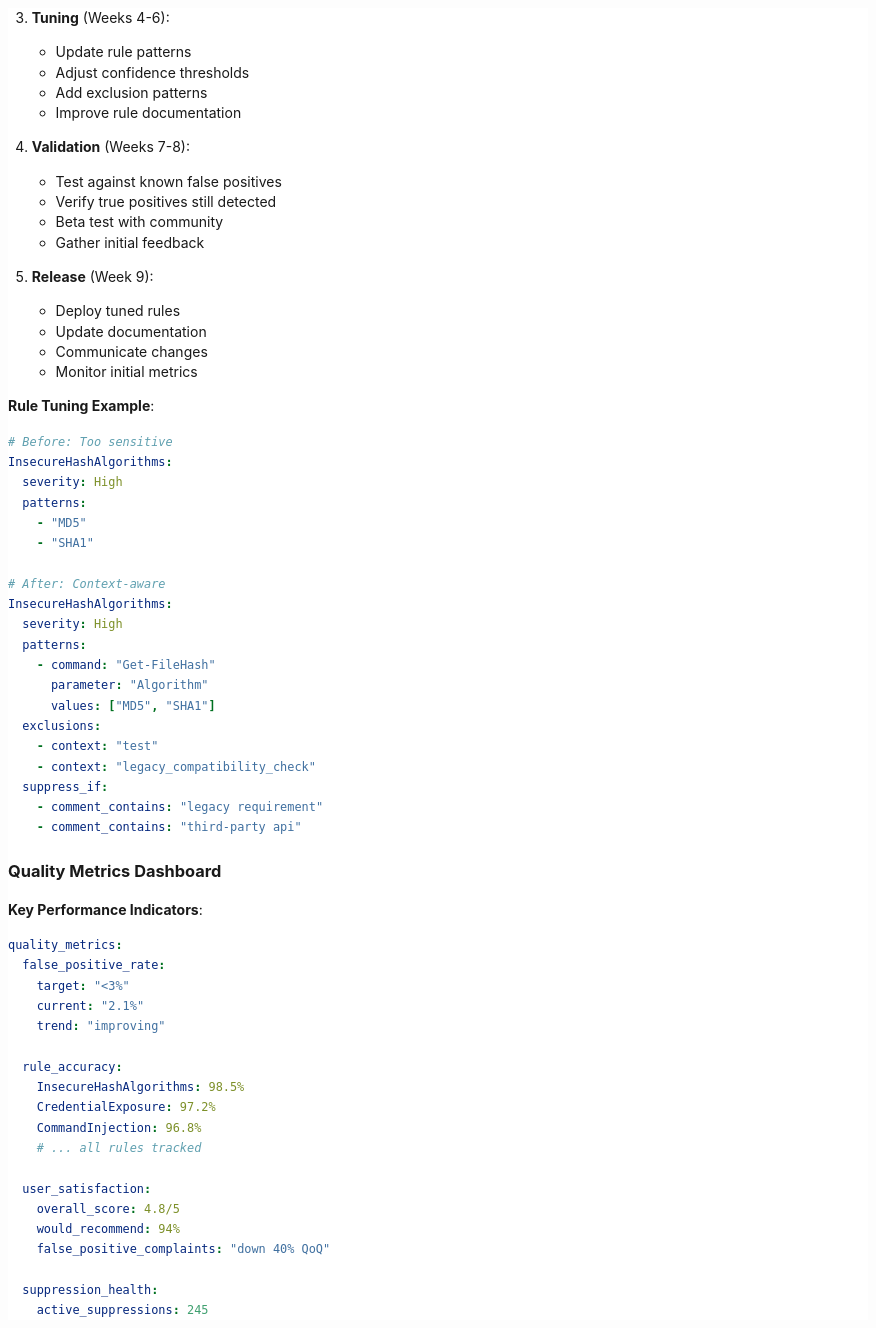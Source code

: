 3. **Tuning** (Weeks 4-6):
   - Update rule patterns
   - Adjust confidence thresholds
   - Add exclusion patterns
   - Improve rule documentation

4. **Validation** (Weeks 7-8):
   - Test against known false positives
   - Verify true positives still detected
   - Beta test with community
   - Gather initial feedback

5. **Release** (Week 9):
   - Deploy tuned rules
   - Update documentation
   - Communicate changes
   - Monitor initial metrics

**Rule Tuning Example**:
```yaml
# Before: Too sensitive
InsecureHashAlgorithms:
  severity: High
  patterns:
    - "MD5"
    - "SHA1"

# After: Context-aware
InsecureHashAlgorithms:
  severity: High
  patterns:
    - command: "Get-FileHash"
      parameter: "Algorithm"
      values: ["MD5", "SHA1"]
  exclusions:
    - context: "test"
    - context: "legacy_compatibility_check"
  suppress_if:
    - comment_contains: "legacy requirement"
    - comment_contains: "third-party api"
```

### Quality Metrics Dashboard

**Key Performance Indicators**:

```yaml
quality_metrics:
  false_positive_rate:
    target: "<3%"
    current: "2.1%"
    trend: "improving"
  
  rule_accuracy:
    InsecureHashAlgorithms: 98.5%
    CredentialExposure: 97.2%
    CommandInjection: 96.8%
    # ... all rules tracked
  
  user_satisfaction:
    overall_score: 4.8/5
    would_recommend: 94%
    false_positive_complaints: "down 40% QoQ"
  
  suppression_health:
    active_suppressions: 245
```